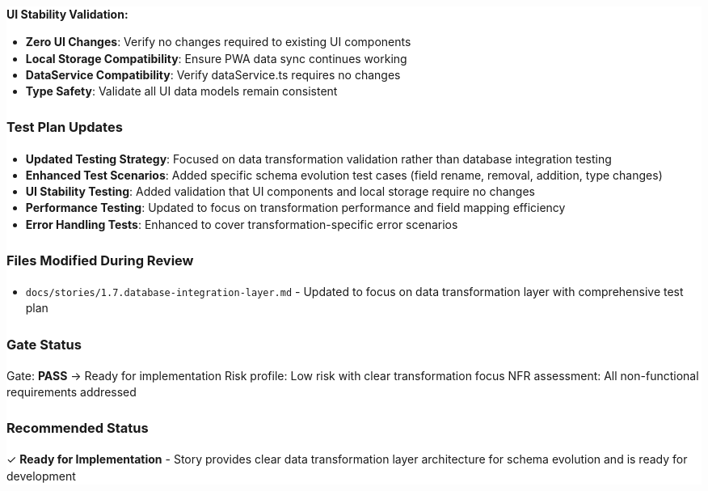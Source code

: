 **UI Stability Validation:**
- **Zero UI Changes**: Verify no changes required to existing UI components
- **Local Storage Compatibility**: Ensure PWA data sync continues working
- **DataService Compatibility**: Verify dataService.ts requires no changes
- **Type Safety**: Validate all UI data models remain consistent

### Test Plan Updates

- **Updated Testing Strategy**: Focused on data transformation validation rather than database integration testing
- **Enhanced Test Scenarios**: Added specific schema evolution test cases (field rename, removal, addition, type changes)
- **UI Stability Testing**: Added validation that UI components and local storage require no changes
- **Performance Testing**: Updated to focus on transformation performance and field mapping efficiency
- **Error Handling Tests**: Enhanced to cover transformation-specific error scenarios

### Files Modified During Review

- `docs/stories/1.7.database-integration-layer.md` - Updated to focus on data transformation layer with comprehensive test plan

### Gate Status

Gate: **PASS** → Ready for implementation
Risk profile: Low risk with clear transformation focus
NFR assessment: All non-functional requirements addressed

### Recommended Status

✓ **Ready for Implementation** - Story provides clear data transformation layer architecture for schema evolution and is ready for development


